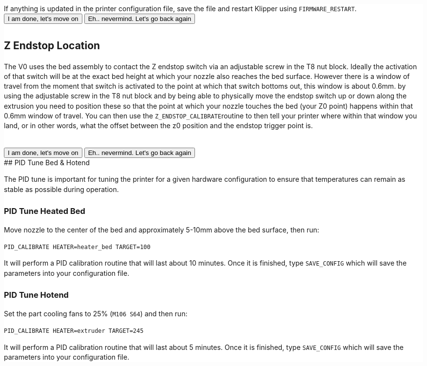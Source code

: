 If anything is updated in the printer configuration file, save the file and restart Klipper using `FIRMWARE_RESTART`.
<br>
<button type="button" class="text-center btn btn-danger" id="button1" onclick="moveonv0()">I am done, let's move on</button>
<button type="button" class="text-center btn btn-danger" id="button1" onclick="movebackv0()">Eh.. nevermind. Let's go back again</button>
</div>


<div class="defaulthide" id="7" markdown="1">

## Z Endstop Location 
The V0 uses the bed assembly to contact the Z endstop switch via an adjustable screw in the T8 nut block. Ideally the activation of that switch will be at the exact bed height at which your nozzle also reaches the bed surface. However there is a window of travel from the moment that switch is activated to the point at which that switch bottoms out, this window is about 0.6mm. by using the adjustable screw in the T8 nut block and by being able to physically move the endstop switch up or down along the extrusion you need to position these so that the point at which your nozzle touches the bed (your Z0 point) happens within that 0.6mm window of travel. You can then use the `Z_ENDSTOP_CALIBRATE`routine to then tell your printer where within that window you land, or in other words, what the offset between the z0 position and the endstop trigger point is. 

<br>
<button type="button" class="text-center btn btn-danger" id="button1" onclick="moveonv0()">I am done, let's move on</button>
<button type="button" class="text-center btn btn-danger" id="button1" onclick="movebackv0()">Eh.. nevermind. Let's go back again</button>
</div>


<div class="defaulthide" id="8" markdown="1">
## PID Tune Bed & Hotend

The PID tune is important for tuning the printer for a given hardware configuration to ensure that temperatures can remain as stable as possible during operation.

### PID Tune Heated Bed

Move nozzle to the center of the bed and approximately 5-10mm above the bed surface, then run: 

`PID_CALIBRATE HEATER=heater_bed TARGET=100`

It will perform a PID calibration routine that will last about 10 minutes. Once it is finished, type `SAVE_CONFIG` which will save the parameters into your configuration file.

### PID Tune Hotend

Set the part cooling fans to 25% (`M106 S64`) and then run: 

`PID_CALIBRATE HEATER=extruder TARGET=245`

It will perform a PID calibration routine that will last about 5 minutes. Once it is finished, type `SAVE_CONFIG` which will save the parameters into your configuration file.

